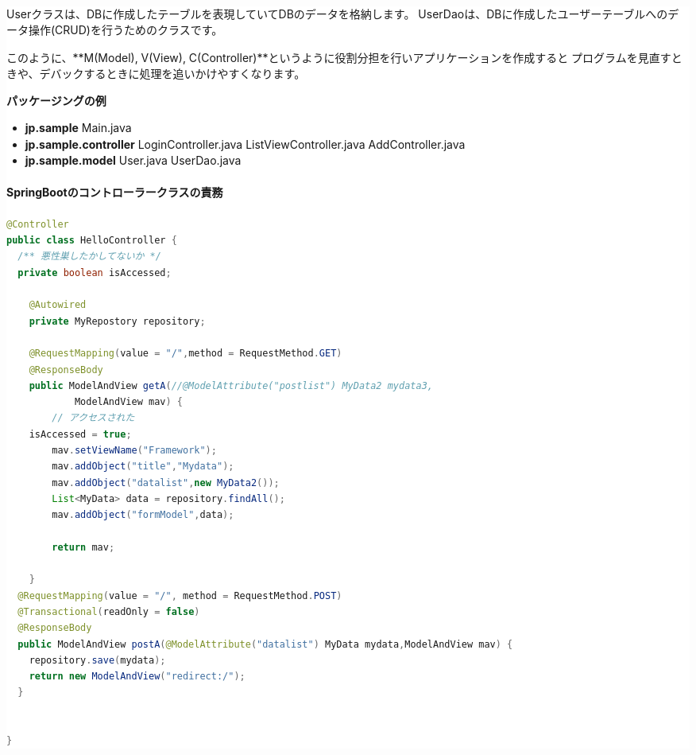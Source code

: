 Userクラスは、DBに作成したテーブルを表現していてDBのデータを格納します。
UserDaoは、DBに作成したユーザーテーブルへのデータ操作(CRUD)を行うためのクラスです。

このように、**M(Model), V(View), C(Controller)**というように役割分担を行いアプリケーションを作成すると
プログラムを見直すときや、デバックするときに処理を追いかけやすくなります。

**パッケージングの例**
* **jp.sample**
  Main.java
* **jp.sample.controller**
  LoginController.java
  ListViewController.java
  AddController.java
* **jp.sample.model**
  User.java
  UserDao.java

#### SpringBootのコントローラークラスの責務

```java
@Controller
public class HelloController {
  /** 悪性巣したかしてないか */
  private boolean isAccessed;

	@Autowired
	private MyRepostory repository;

	@RequestMapping(value = "/",method = RequestMethod.GET)
	@ResponseBody
	public ModelAndView getA(//@ModelAttribute("postlist") MyData2 mydata3,
			ModelAndView mav) {
		// アクセスされた
    isAccessed = true;
		mav.setViewName("Framework");
		mav.addObject("title","Mydata");
		mav.addObject("datalist",new MyData2());
		List<MyData> data = repository.findAll();
		mav.addObject("formModel",data);

		return mav;

	}
  @RequestMapping(value = "/", method = RequestMethod.POST)
  @Transactional(readOnly = false)
  @ResponseBody
  public ModelAndView postA(@ModelAttribute("datalist") MyData mydata,ModelAndView mav) {
    repository.save(mydata);
    return new ModelAndView("redirect:/");
  }


}
```
